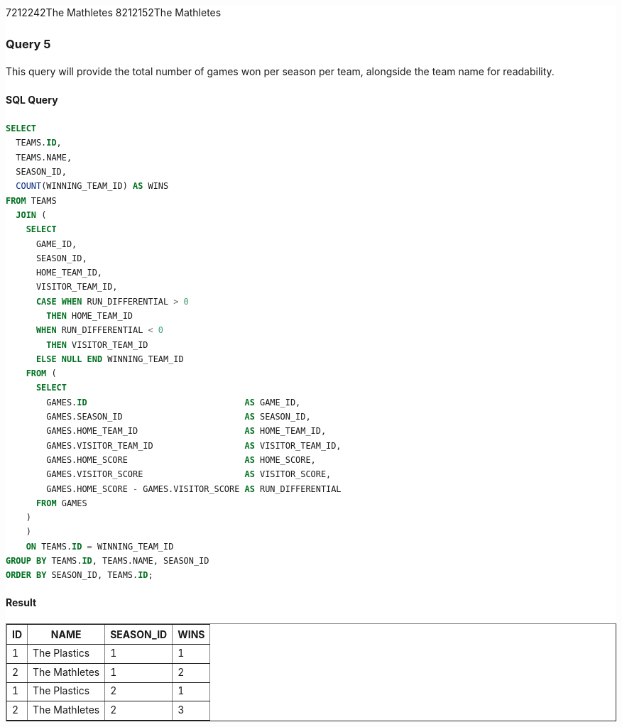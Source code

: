 <tr><td>7</td><td>2</td><td>1</td><td>2</td><td>2</td><td>4</td><td>2</td><td>The Mathletes</td></tr>
<tr><td>8</td><td>2</td><td>1</td><td>2</td><td>1</td><td>5</td><td>2</td><td>The Mathletes</td></tr></table>
</body>


### Query 5

This query will provide the total number of games won per season per team, alongside the team name for readability.

#### SQL Query

```sql
SELECT
  TEAMS.ID,
  TEAMS.NAME,
  SEASON_ID,
  COUNT(WINNING_TEAM_ID) AS WINS
FROM TEAMS
  JOIN (
    SELECT
      GAME_ID,
      SEASON_ID,
      HOME_TEAM_ID,
      VISITOR_TEAM_ID,
      CASE WHEN RUN_DIFFERENTIAL > 0
        THEN HOME_TEAM_ID
      WHEN RUN_DIFFERENTIAL < 0
        THEN VISITOR_TEAM_ID
      ELSE NULL END WINNING_TEAM_ID
    FROM (
      SELECT
        GAMES.ID                               AS GAME_ID,
        GAMES.SEASON_ID                        AS SEASON_ID,
        GAMES.HOME_TEAM_ID                     AS HOME_TEAM_ID,
        GAMES.VISITOR_TEAM_ID                  AS VISITOR_TEAM_ID,
        GAMES.HOME_SCORE                       AS HOME_SCORE,
        GAMES.VISITOR_SCORE                    AS VISITOR_SCORE,
        GAMES.HOME_SCORE - GAMES.VISITOR_SCORE AS RUN_DIFFERENTIAL
      FROM GAMES
    )
    )
    ON TEAMS.ID = WINNING_TEAM_ID
GROUP BY TEAMS.ID, TEAMS.NAME, SEASON_ID
ORDER BY SEASON_ID, TEAMS.ID;
```

#### Result

<body>
<table border="1" style="border-collapse:collapse">
<tr><th>ID</th><th>NAME</th><th>SEASON_ID</th><th>WINS</th></tr>
<tr><td>1</td><td>The Plastics</td><td>1</td><td>1</td></tr>
<tr><td>2</td><td>The Mathletes</td><td>1</td><td>2</td></tr>
<tr><td>1</td><td>The Plastics</td><td>2</td><td>1</td></tr>
<tr><td>2</td><td>The Mathletes</td><td>2</td><td>3</td></tr></table>
</body>
